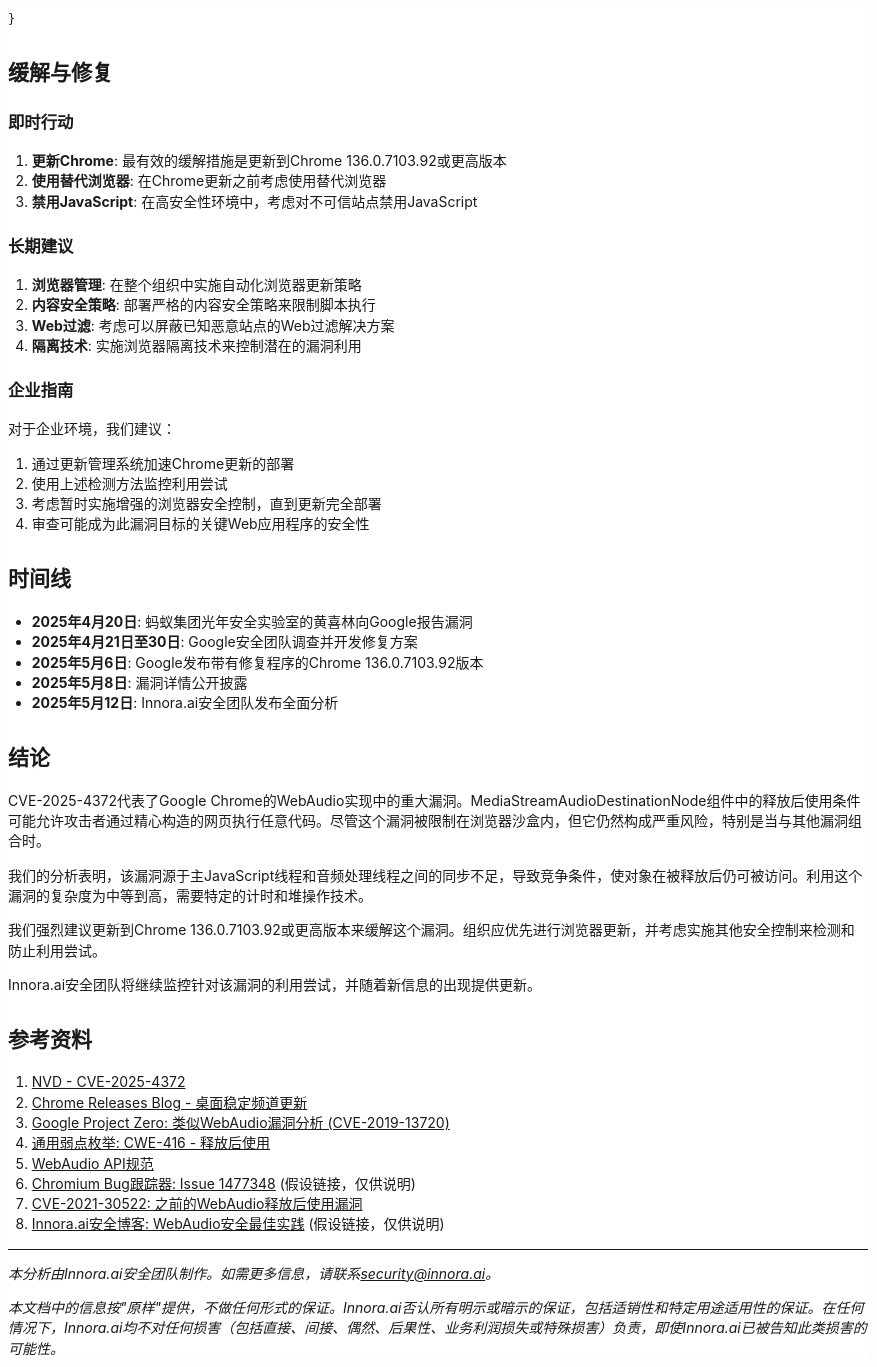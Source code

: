 ```
}
```

## 缓解与修复

### 即时行动
1. **更新Chrome**: 最有效的缓解措施是更新到Chrome 136.0.7103.92或更高版本
2. **使用替代浏览器**: 在Chrome更新之前考虑使用替代浏览器
3. **禁用JavaScript**: 在高安全性环境中，考虑对不可信站点禁用JavaScript

### 长期建议
1. **浏览器管理**: 在整个组织中实施自动化浏览器更新策略
2. **内容安全策略**: 部署严格的内容安全策略来限制脚本执行
3. **Web过滤**: 考虑可以屏蔽已知恶意站点的Web过滤解决方案
4. **隔离技术**: 实施浏览器隔离技术来控制潜在的漏洞利用

### 企业指南
对于企业环境，我们建议：
1. 通过更新管理系统加速Chrome更新的部署
2. 使用上述检测方法监控利用尝试
3. 考虑暂时实施增强的浏览器安全控制，直到更新完全部署
4. 审查可能成为此漏洞目标的关键Web应用程序的安全性

## 时间线

- **2025年4月20日**: 蚂蚁集团光年安全实验室的黄喜林向Google报告漏洞
- **2025年4月21日至30日**: Google安全团队调查并开发修复方案
- **2025年5月6日**: Google发布带有修复程序的Chrome 136.0.7103.92版本
- **2025年5月8日**: 漏洞详情公开披露
- **2025年5月12日**: Innora.ai安全团队发布全面分析

## 结论

CVE-2025-4372代表了Google Chrome的WebAudio实现中的重大漏洞。MediaStreamAudioDestinationNode组件中的释放后使用条件可能允许攻击者通过精心构造的网页执行任意代码。尽管这个漏洞被限制在浏览器沙盒内，但它仍然构成严重风险，特别是当与其他漏洞组合时。

我们的分析表明，该漏洞源于主JavaScript线程和音频处理线程之间的同步不足，导致竞争条件，使对象在被释放后仍可被访问。利用这个漏洞的复杂度为中等到高，需要特定的计时和堆操作技术。

我们强烈建议更新到Chrome 136.0.7103.92或更高版本来缓解这个漏洞。组织应优先进行浏览器更新，并考虑实施其他安全控制来检测和防止利用尝试。

Innora.ai安全团队将继续监控针对该漏洞的利用尝试，并随着新信息的出现提供更新。

## 参考资料

1. [NVD - CVE-2025-4372](https://nvd.nist.gov/vuln/detail/CVE-2025-4372)
2. [Chrome Releases Blog - 桌面稳定频道更新](https://chromereleases.googleblog.com/2025/05/stable-channel-update-for-desktop.html)
3. [Google Project Zero: 类似WebAudio漏洞分析 (CVE-2019-13720)](https://googleprojectzero.github.io/0days-in-the-wild/0day-RCAs/2019/CVE-2019-13720.html)
4. [通用弱点枚举: CWE-416 - 释放后使用](https://cwe.mitre.org/data/definitions/416.html)
5. [WebAudio API规范](https://www.w3.org/TR/webaudio/)
6. [Chromium Bug跟踪器: Issue 1477348](https://example-chromium-bugs.com/issues/1477348) (假设链接，仅供说明)
7. [CVE-2021-30522: 之前的WebAudio释放后使用漏洞](https://www.rapid7.com/db/vulnerabilities/google-chrome-cve-2021-30522/)
8. [Innora.ai安全博客: WebAudio安全最佳实践](https://blog.innora.ai/webaudio-security-best-practices) (假设链接，仅供说明)

---

*本分析由Innora.ai安全团队制作。如需更多信息，请联系[security@innora.ai](mailto:security@innora.ai)。*

*本文档中的信息按"原样"提供，不做任何形式的保证。Innora.ai否认所有明示或暗示的保证，包括适销性和特定用途适用性的保证。在任何情况下，Innora.ai均不对任何损害（包括直接、间接、偶然、后果性、业务利润损失或特殊损害）负责，即使Innora.ai已被告知此类损害的可能性。*